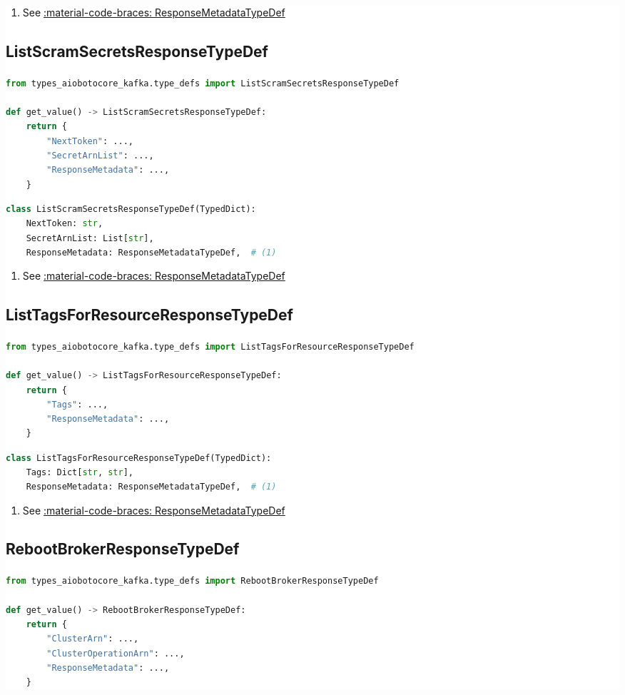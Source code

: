 1. See [:material-code-braces: ResponseMetadataTypeDef](./type_defs.md#responsemetadatatypedef) 
## ListScramSecretsResponseTypeDef

```python title="Usage Example"
from types_aiobotocore_kafka.type_defs import ListScramSecretsResponseTypeDef

def get_value() -> ListScramSecretsResponseTypeDef:
    return {
        "NextToken": ...,
        "SecretArnList": ...,
        "ResponseMetadata": ...,
    }
```

```python title="Definition"
class ListScramSecretsResponseTypeDef(TypedDict):
    NextToken: str,
    SecretArnList: List[str],
    ResponseMetadata: ResponseMetadataTypeDef,  # (1)
```

1. See [:material-code-braces: ResponseMetadataTypeDef](./type_defs.md#responsemetadatatypedef) 
## ListTagsForResourceResponseTypeDef

```python title="Usage Example"
from types_aiobotocore_kafka.type_defs import ListTagsForResourceResponseTypeDef

def get_value() -> ListTagsForResourceResponseTypeDef:
    return {
        "Tags": ...,
        "ResponseMetadata": ...,
    }
```

```python title="Definition"
class ListTagsForResourceResponseTypeDef(TypedDict):
    Tags: Dict[str, str],
    ResponseMetadata: ResponseMetadataTypeDef,  # (1)
```

1. See [:material-code-braces: ResponseMetadataTypeDef](./type_defs.md#responsemetadatatypedef) 
## RebootBrokerResponseTypeDef

```python title="Usage Example"
from types_aiobotocore_kafka.type_defs import RebootBrokerResponseTypeDef

def get_value() -> RebootBrokerResponseTypeDef:
    return {
        "ClusterArn": ...,
        "ClusterOperationArn": ...,
        "ResponseMetadata": ...,
    }
```
